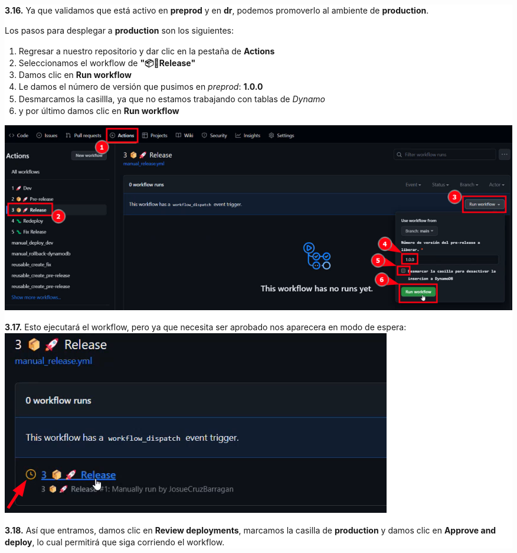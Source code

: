 **3.16.** Ya que validamos que está activo en **preprod** y en **dr**, podemos promoverlo al ambiente de **production**. 

Los pasos para desplegar a **production** son los siguientes:

1. Regresar a nuestro repositorio y dar clic en la pestaña de **Actions**
2. Seleccionamos el workflow de **"📦🚀Release"**
3. Damos clic en **Run workflow**
4. Le damos el número de versión que pusimos en *preprod*: **1.0.0**
5. Desmarcamos la casillla, ya que no estamos trabajando con tablas de *Dynamo* 
6. y por último damos clic en **Run workflow**

![](assets/workshop/CC_13.PNG)

**3.17.** Esto ejecutará el workflow, pero ya que necesita ser aprobado nos aparecera en modo de espera:
![](assets/workshop/CC_14.PNG)

**3.18.** Así que entramos, damos clic en **Review deployments**, marcamos la casilla de **production** y damos clic en **Approve and deploy**, lo cual permitirá que siga corriendo el workflow.